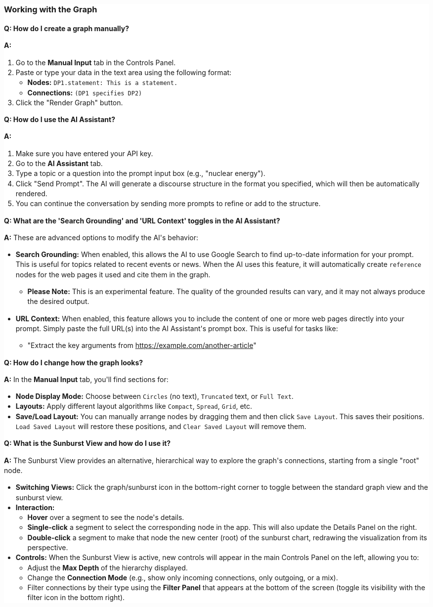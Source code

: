 ### Working with the Graph

**Q: How do I create a graph manually?**

**A:**
1.  Go to the **Manual Input** tab in the Controls Panel.
2.  Paste or type your data in the text area using the following format:
    *   **Nodes:** `DP1.statement: This is a statement.`
    *   **Connections:** `(DP1 specifies DP2)`
3.  Click the "Render Graph" button.

**Q: How do I use the AI Assistant?**

**A:**
1.  Make sure you have entered your API key.
2.  Go to the **AI Assistant** tab.
3.  Type a topic or a question into the prompt input box (e.g., "nuclear energy").
4.  Click "Send Prompt". The AI will generate a discourse structure in the format you specified, which will then be automatically rendered.
5.  You can continue the conversation by sending more prompts to refine or add to the structure.

**Q: What are the 'Search Grounding' and 'URL Context' toggles in the AI Assistant?**

**A:** These are advanced options to modify the AI's behavior:

*   **Search Grounding:** When enabled, this allows the AI to use Google Search to find up-to-date information for your prompt. This is useful for topics related to recent events or news. When the AI uses this feature, it will automatically create `reference` nodes for the web pages it used and cite them in the graph.
    *   **Please Note:** This is an experimental feature. The quality of the grounded results can vary, and it may not always produce the desired output.

*   **URL Context:** When enabled, this feature allows you to include the content of one or more web pages directly into your prompt. Simply paste the full URL(s) into the AI Assistant's prompt box. This is useful for tasks like:
    *   "Extract the key arguments from https://example.com/another-article"

**Q: How do I change how the graph looks?**

**A:** In the **Manual Input** tab, you'll find sections for:
*   **Node Display Mode:** Choose between `Circles` (no text), `Truncated` text, or `Full Text`.
*   **Layouts:** Apply different layout algorithms like `Compact`, `Spread`, `Grid`, etc.
*   **Save/Load Layout:** You can manually arrange nodes by dragging them and then click `Save Layout`. This saves their positions. `Load Saved Layout` will restore these positions, and `Clear Saved Layout` will remove them.

**Q: What is the Sunburst View and how do I use it?**

**A:** The Sunburst View provides an alternative, hierarchical way to explore the graph's connections, starting from a single "root" node.

*   **Switching Views:** Click the graph/sunburst icon in the bottom-right corner to toggle between the standard graph view and the sunburst view.
*   **Interaction:**
    *   **Hover** over a segment to see the node's details.
    *   **Single-click** a segment to select the corresponding node in the app. This will also update the Details Panel on the right.
    *   **Double-click** a segment to make that node the new center (root) of the sunburst chart, redrawing the visualization from its perspective.
*   **Controls:** When the Sunburst View is active, new controls will appear in the main Controls Panel on the left, allowing you to:
    *   Adjust the **Max Depth** of the hierarchy displayed.
    *   Change the **Connection Mode** (e.g., show only incoming connections, only outgoing, or a mix).
    *   Filter connections by their type using the **Filter Panel** that appears at the bottom of the screen (toggle its visibility with the filter icon in the bottom right).
